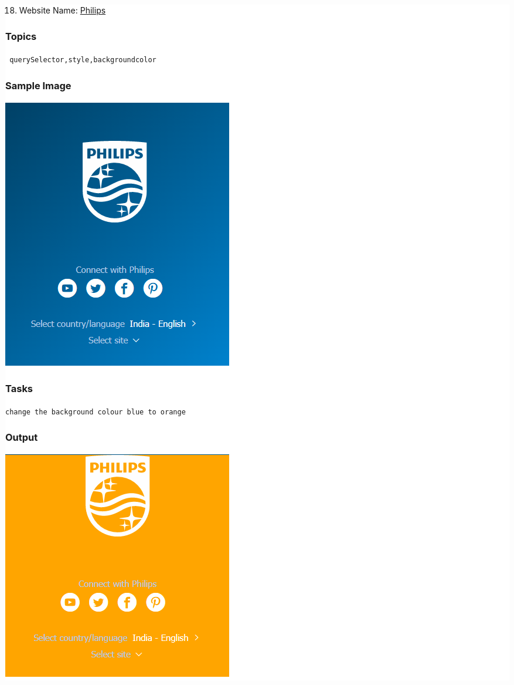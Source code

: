 18. Website Name: [Philips](https://www.philips.co.in/)

### Topics

     querySelector,style,backgroundcolor

### Sample Image

![Sample One](./Pic34.png)

### Tasks

    change the background colour blue to orange

### Output

![Output](./Pic35.png)
